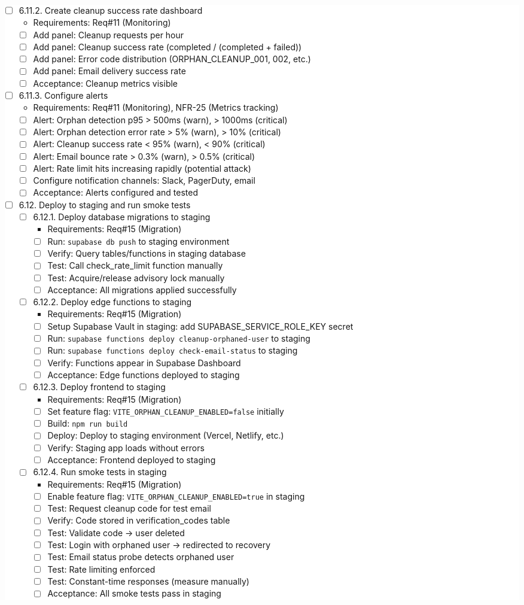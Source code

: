   - [ ] 6.11.2. Create cleanup success rate dashboard
    - Requirements: Req#11 (Monitoring)
    - [ ] Add panel: Cleanup requests per hour
    - [ ] Add panel: Cleanup success rate (completed / (completed + failed))
    - [ ] Add panel: Error code distribution (ORPHAN_CLEANUP_001, 002, etc.)
    - [ ] Add panel: Email delivery success rate
    - [ ] Acceptance: Cleanup metrics visible

  - [ ] 6.11.3. Configure alerts
    - Requirements: Req#11 (Monitoring), NFR-25 (Metrics tracking)
    - [ ] Alert: Orphan detection p95 > 500ms (warn), > 1000ms (critical)
    - [ ] Alert: Orphan detection error rate > 5% (warn), > 10% (critical)
    - [ ] Alert: Cleanup success rate < 95% (warn), < 90% (critical)
    - [ ] Alert: Email bounce rate > 0.3% (warn), > 0.5% (critical)
    - [ ] Alert: Rate limit hits increasing rapidly (potential attack)
    - [ ] Configure notification channels: Slack, PagerDuty, email
    - [ ] Acceptance: Alerts configured and tested

- [ ] 6.12. Deploy to staging and run smoke tests
  - [ ] 6.12.1. Deploy database migrations to staging
    - Requirements: Req#15 (Migration)
    - [ ] Run: `supabase db push` to staging environment
    - [ ] Verify: Query tables/functions in staging database
    - [ ] Test: Call check_rate_limit function manually
    - [ ] Test: Acquire/release advisory lock manually
    - [ ] Acceptance: All migrations applied successfully

  - [ ] 6.12.2. Deploy edge functions to staging
    - Requirements: Req#15 (Migration)
    - [ ] Setup Supabase Vault in staging: add SUPABASE_SERVICE_ROLE_KEY secret
    - [ ] Run: `supabase functions deploy cleanup-orphaned-user` to staging
    - [ ] Run: `supabase functions deploy check-email-status` to staging
    - [ ] Verify: Functions appear in Supabase Dashboard
    - [ ] Acceptance: Edge functions deployed to staging

  - [ ] 6.12.3. Deploy frontend to staging
    - Requirements: Req#15 (Migration)
    - [ ] Set feature flag: `VITE_ORPHAN_CLEANUP_ENABLED=false` initially
    - [ ] Build: `npm run build`
    - [ ] Deploy: Deploy to staging environment (Vercel, Netlify, etc.)
    - [ ] Verify: Staging app loads without errors
    - [ ] Acceptance: Frontend deployed to staging

  - [ ] 6.12.4. Run smoke tests in staging
    - Requirements: Req#15 (Migration)
    - [ ] Enable feature flag: `VITE_ORPHAN_CLEANUP_ENABLED=true` in staging
    - [ ] Test: Request cleanup code for test email
    - [ ] Verify: Code stored in verification_codes table
    - [ ] Test: Validate code → user deleted
    - [ ] Test: Login with orphaned user → redirected to recovery
    - [ ] Test: Email status probe detects orphaned user
    - [ ] Test: Rate limiting enforced
    - [ ] Test: Constant-time responses (measure manually)
    - [ ] Acceptance: All smoke tests pass in staging
